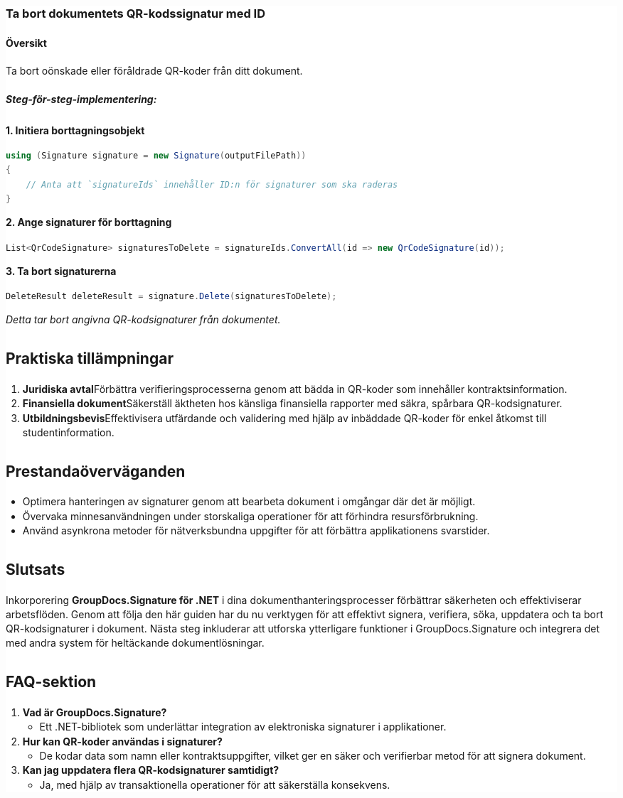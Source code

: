### Ta bort dokumentets QR-kodssignatur med ID

#### Översikt
Ta bort oönskade eller föråldrade QR-koder från ditt dokument.

##### Steg-för-steg-implementering:
**1. Initiera borttagningsobjekt**
```csharp
using (Signature signature = new Signature(outputFilePath))
{
    // Anta att `signatureIds` innehåller ID:n för signaturer som ska raderas
}
```
**2. Ange signaturer för borttagning**
```csharp
List<QrCodeSignature> signaturesToDelete = signatureIds.ConvertAll(id => new QrCodeSignature(id));
```
**3. Ta bort signaturerna**
```csharp
DeleteResult deleteResult = signature.Delete(signaturesToDelete);
```
*Detta tar bort angivna QR-kodsignaturer från dokumentet.*

## Praktiska tillämpningar

1. **Juridiska avtal**Förbättra verifieringsprocesserna genom att bädda in QR-koder som innehåller kontraktsinformation.
2. **Finansiella dokument**Säkerställ äktheten hos känsliga finansiella rapporter med säkra, spårbara QR-kodsignaturer.
3. **Utbildningsbevis**Effektivisera utfärdande och validering med hjälp av inbäddade QR-koder för enkel åtkomst till studentinformation.

## Prestandaöverväganden

- Optimera hanteringen av signaturer genom att bearbeta dokument i omgångar där det är möjligt.
- Övervaka minnesanvändningen under storskaliga operationer för att förhindra resursförbrukning.
- Använd asynkrona metoder för nätverksbundna uppgifter för att förbättra applikationens svarstider.

## Slutsats

Inkorporering **GroupDocs.Signature för .NET** i dina dokumenthanteringsprocesser förbättrar säkerheten och effektiviserar arbetsflöden. Genom att följa den här guiden har du nu verktygen för att effektivt signera, verifiera, söka, uppdatera och ta bort QR-kodsignaturer i dokument. Nästa steg inkluderar att utforska ytterligare funktioner i GroupDocs.Signature och integrera det med andra system för heltäckande dokumentlösningar.

## FAQ-sektion

1. **Vad är GroupDocs.Signature?**
   - Ett .NET-bibliotek som underlättar integration av elektroniska signaturer i applikationer.
2. **Hur kan QR-koder användas i signaturer?**
   - De kodar data som namn eller kontraktsuppgifter, vilket ger en säker och verifierbar metod för att signera dokument.
3. **Kan jag uppdatera flera QR-kodsignaturer samtidigt?**
   - Ja, med hjälp av transaktionella operationer för att säkerställa konsekvens.